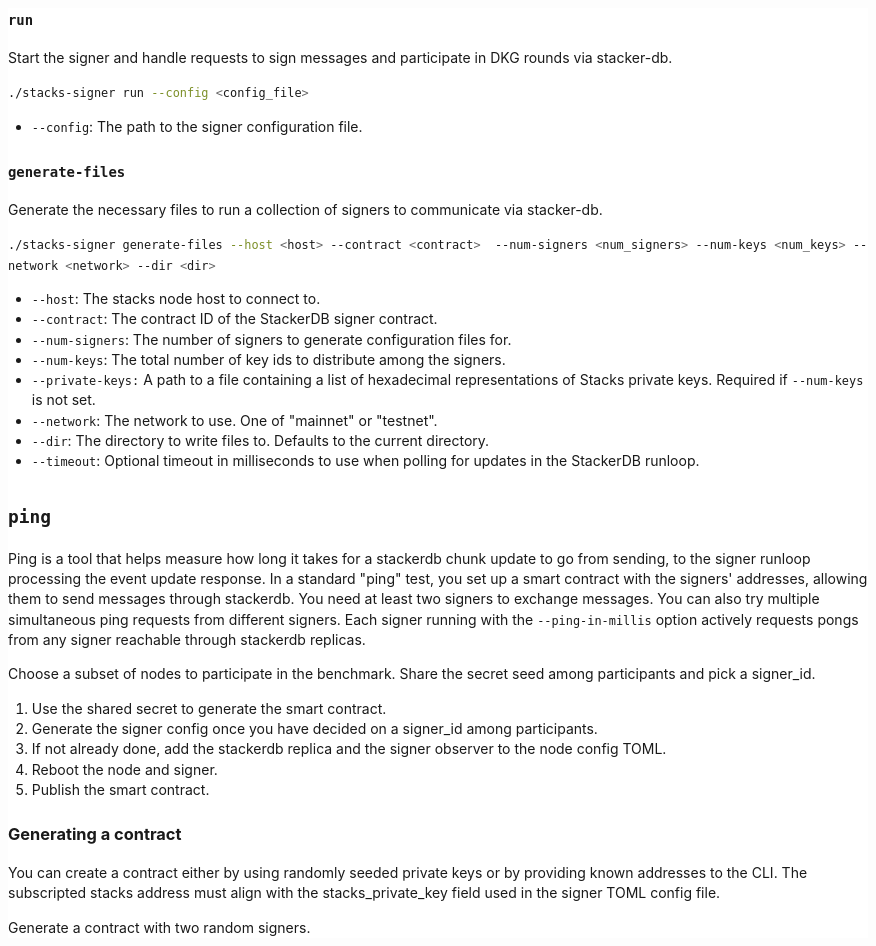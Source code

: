### `run`

Start the signer and handle requests to sign messages and participate in DKG rounds via stacker-db.
```bash
./stacks-signer run --config <config_file>
```
- `--config`: The path to the signer configuration file.

### `generate-files`

Generate the necessary files to run a collection of signers to communicate via stacker-db.

```bash
./stacks-signer generate-files --host <host> --contract <contract>  --num-signers <num_signers> --num-keys <num_keys> --network <network> --dir <dir>
```
- `--host`: The stacks node host to connect to.
- `--contract`: The contract ID of the StackerDB signer contract.
- `--num-signers`: The number of signers to generate configuration files for.
- `--num-keys`: The total number of key ids to distribute among the signers.
- `--private-keys:` A path to a file containing a list of hexadecimal representations of Stacks private keys. Required if `--num-keys` is not set.
- `--network`: The network to use. One of "mainnet" or "testnet".
- `--dir`: The directory to write files to. Defaults to the current directory.
- `--timeout`: Optional timeout in milliseconds to use when polling for updates in the StackerDB runloop.


## `ping`

Ping is a tool that helps measure how long it takes for a stackerdb chunk update to go from sending, to the signer runloop processing the event update response. In a standard "ping" test, you set up a smart contract with the signers' addresses, allowing them to send messages through stackerdb. You need at least two signers to exchange messages. You can also try multiple simultaneous ping requests from different signers. Each signer running with the `--ping-in-millis` option actively requests pongs from any signer reachable through stackerdb replicas.

Choose a subset of nodes to participate in the benchmark. Share the secret seed among participants and pick a signer_id.

1. Use the shared secret to generate the smart contract.
2. Generate the signer config once you have decided on a signer_id among participants.
3. If not already done, add the stackerdb replica and the signer observer to the node config TOML.
4. Reboot the node and signer.
5. Publish the smart contract.

### Generating a contract

You can create a contract either by using randomly seeded private keys or by providing known addresses to the CLI. The subscripted stacks address must align with the stacks_private_key field used in the signer TOML config file.

Generate a contract with two random signers.
